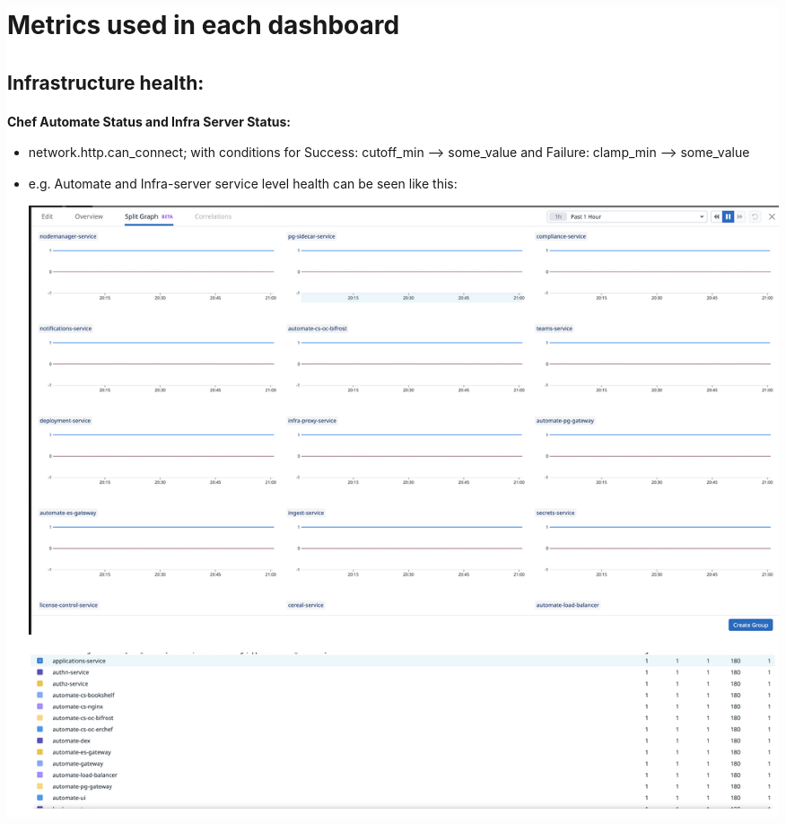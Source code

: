 

 # Metrics used in each dashboard



 ## Infrastructure health:
 **Chef Automate Status and Infra Server Status:**
- network.http.can_connect; with conditions for Success: cutoff_min --> some_value and Failure: clamp_min --> some_value

- e.g. Automate and Infra-server service level health can be seen like this:

  ![Automate and server services health](Images/automate-server-services-health.png)

  ![Automate and server services Report](Images/service-health-report.png)
